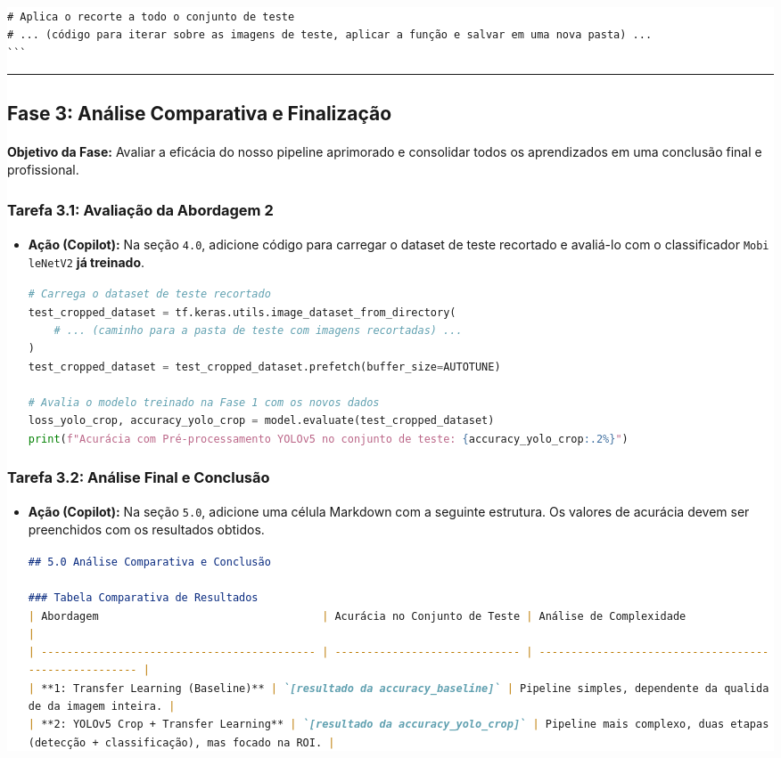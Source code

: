     # Aplica o recorte a todo o conjunto de teste
    # ... (código para iterar sobre as imagens de teste, aplicar a função e salvar em uma nova pasta) ...
    ```

-----

## Fase 3: Análise Comparativa e Finalização

**Objetivo da Fase:** Avaliar a eficácia do nosso pipeline aprimorado e consolidar todos os aprendizados em uma conclusão final e profissional.

### **Tarefa 3.1: Avaliação da Abordagem 2**

  * **Ação (Copilot):** Na seção `4.0`, adicione código para carregar o dataset de teste recortado e avaliá-lo com o classificador `MobileNetV2` **já treinado**.

    ```python
    # Carrega o dataset de teste recortado
    test_cropped_dataset = tf.keras.utils.image_dataset_from_directory(
        # ... (caminho para a pasta de teste com imagens recortadas) ...
    )
    test_cropped_dataset = test_cropped_dataset.prefetch(buffer_size=AUTOTUNE)

    # Avalia o modelo treinado na Fase 1 com os novos dados
    loss_yolo_crop, accuracy_yolo_crop = model.evaluate(test_cropped_dataset)
    print(f"Acurácia com Pré-processamento YOLOv5 no conjunto de teste: {accuracy_yolo_crop:.2%}")
    ```

### **Tarefa 3.2: Análise Final e Conclusão**

  * **Ação (Copilot):** Na seção `5.0`, adicione uma célula Markdown com a seguinte estrutura. Os valores de acurácia devem ser preenchidos com os resultados obtidos.

    ```markdown
    ## 5.0 Análise Comparativa e Conclusão

    ### Tabela Comparativa de Resultados
    | Abordagem                                   | Acurácia no Conjunto de Teste | Análise de Complexidade                               |
    | ------------------------------------------- | ----------------------------- | ----------------------------------------------------- |
    | **1: Transfer Learning (Baseline)** | `[resultado da accuracy_baseline]` | Pipeline simples, dependente da qualidade da imagem inteira. |
    | **2: YOLOv5 Crop + Transfer Learning** | `[resultado da accuracy_yolo_crop]` | Pipeline mais complexo, duas etapas (detecção + classificação), mas focado na ROI. |
